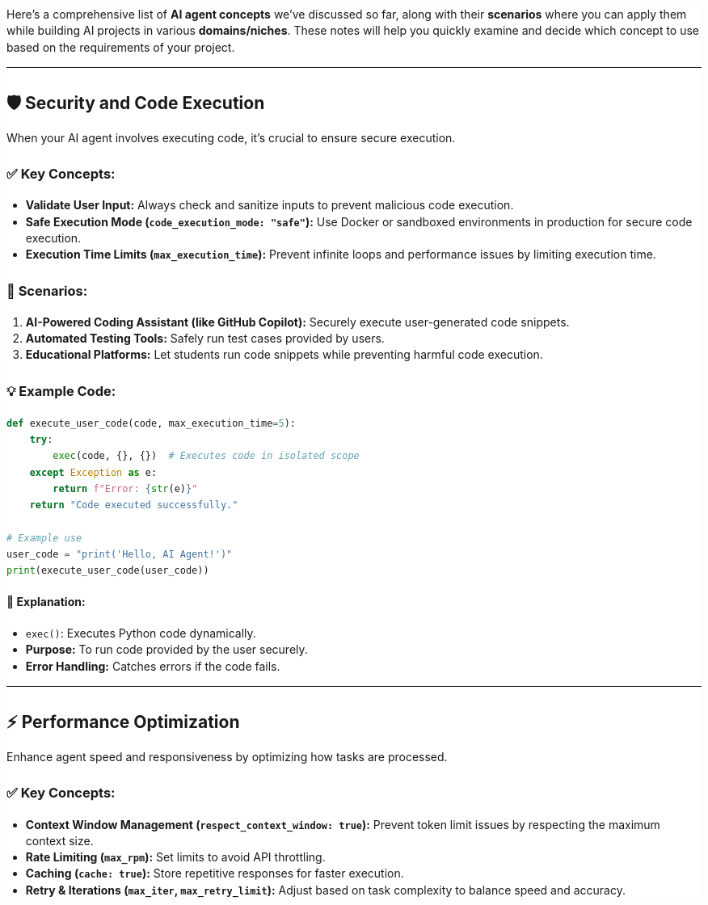 Here’s a comprehensive list of **AI agent concepts** we’ve discussed so far, along with their **scenarios** where you can apply them while building AI projects in various **domains/niches**. These notes will help you quickly examine and decide which concept to use based on the requirements of your project.  

---

## 🛡️ **Security and Code Execution**  
When your AI agent involves executing code, it’s crucial to ensure secure execution.  

### ✅ **Key Concepts:**  
- **Validate User Input:** Always check and sanitize inputs to prevent malicious code execution.  
- **Safe Execution Mode (`code_execution_mode: "safe"`):** Use Docker or sandboxed environments in production for secure code execution.  
- **Execution Time Limits (`max_execution_time`):** Prevent infinite loops and performance issues by limiting execution time.  

### 🌟 **Scenarios:**  
1. **AI-Powered Coding Assistant (like GitHub Copilot):** Securely execute user-generated code snippets.  
2. **Automated Testing Tools:** Safely run test cases provided by users.  
3. **Educational Platforms:** Let students run code snippets while preventing harmful code execution.  

### 💡 **Example Code:**
```python
def execute_user_code(code, max_execution_time=5):
    try:
        exec(code, {}, {})  # Executes code in isolated scope
    except Exception as e:
        return f"Error: {str(e)}"
    return "Code executed successfully."

# Example use
user_code = "print('Hello, AI Agent!')"
print(execute_user_code(user_code))
```
#### 🔎 **Explanation:**  
- `exec()`: Executes Python code dynamically.  
- **Purpose:** To run code provided by the user securely.  
- **Error Handling:** Catches errors if the code fails.  

---

## ⚡ **Performance Optimization**  
Enhance agent speed and responsiveness by optimizing how tasks are processed.  

### ✅ **Key Concepts:**  
- **Context Window Management (`respect_context_window: true`):** Prevent token limit issues by respecting the maximum context size.  
- **Rate Limiting (`max_rpm`):** Set limits to avoid API throttling.  
- **Caching (`cache: true`):** Store repetitive responses for faster execution.  
- **Retry & Iterations (`max_iter`, `max_retry_limit`):** Adjust based on task complexity to balance speed and accuracy.  
